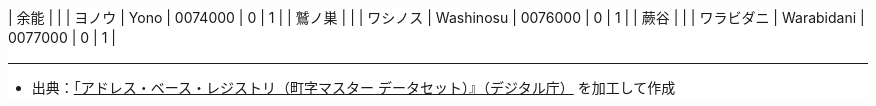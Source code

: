 | 余能 |  |  | ヨノウ | Yono | 0074000 | 0 | 1 |
| 鷲ノ巣 |  |  | ワシノス | Washinosu | 0076000 | 0 | 1 |
| 蕨谷 |  |  | ワラビダニ | Warabidani | 0077000 | 0 | 1 |

---

- 出典：[「アドレス・ベース・レジストリ（町字マスター データセット）』（デジタル庁）](https://www.digital.go.jp/policies/base_registry_address/) を加工して作成